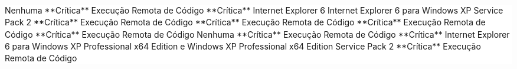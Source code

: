 </td>
<td style="border:1px solid black;">
Nenhuma
</td>
<td style="border:1px solid black;">
**Crítica**  
Execução Remota de Código

</td>
<td style="border:1px solid black;">
**Crítica**
</td>
</tr>
<tr>
<th colspan="8">
Internet Explorer 6
</th>
</tr>
<tr>
<td style="border:1px solid black;">
Internet Explorer 6 para Windows XP Service Pack 2
</td>
<td style="border:1px solid black;">
**Crítica**  
Execução Remota de Código

</td>
<td style="border:1px solid black;">
**Crítica**  
Execução Remota de Código

</td>
<td style="border:1px solid black;">
**Crítica**  
Execução Remota de Código

</td>
<td style="border:1px solid black;">
**Crítica**  
Execução Remota de Código

</td>
<td style="border:1px solid black;">
Nenhuma
</td>
<td style="border:1px solid black;">
**Crítica**  
Execução Remota de Código

</td>
<td style="border:1px solid black;">
**Crítica**
</td>
</tr>
<tr class="alternateRow">
<td style="border:1px solid black;">
Internet Explorer 6 para Windows XP Professional x64 Edition e Windows XP Professional x64 Edition Service Pack 2
</td>
<td style="border:1px solid black;">
**Crítica**  
Execução Remota de Código
